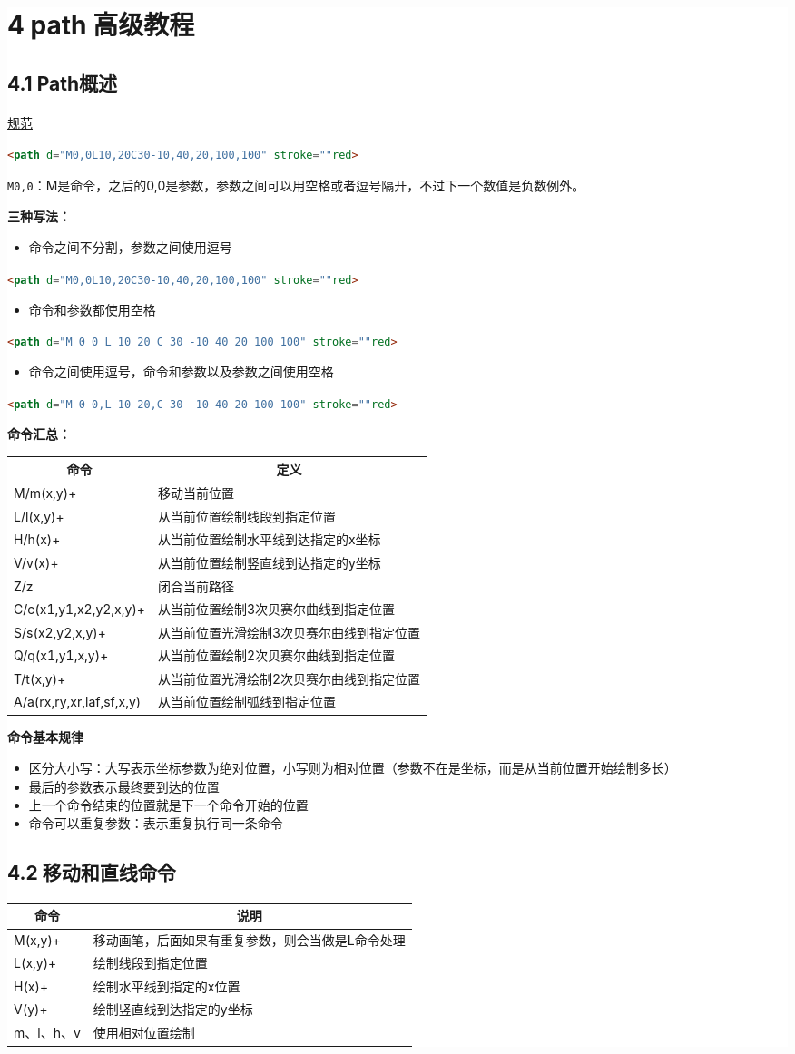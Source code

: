 # 4 path 高级教程

## 4.1 Path概述
[规范](http://www.w3.org/TR/SVG11/paths.html)

```html
<path d="M0,0L10,20C30-10,40,20,100,100" stroke=""red>
```
`M0,0`：M是命令，之后的0,0是参数，参数之间可以用空格或者逗号隔开，不过下一个数值是负数例外。

**三种写法：**

+ 命令之间不分割，参数之间使用逗号

```html
<path d="M0,0L10,20C30-10,40,20,100,100" stroke=""red>
```

+ 命令和参数都使用空格

```html
<path d="M 0 0 L 10 20 C 30 -10 40 20 100 100" stroke=""red>
```

+ 命令之间使用逗号，命令和参数以及参数之间使用空格

```html
<path d="M 0 0,L 10 20,C 30 -10 40 20 100 100" stroke=""red>
```
**命令汇总：**

命令|定义
---|---
M/m(x,y)+|移动当前位置
L/l(x,y)+|从当前位置绘制线段到指定位置
H/h(x)+|从当前位置绘制水平线到达指定的x坐标
V/v(x)+|从当前位置绘制竖直线到达指定的y坐标
Z/z|闭合当前路径
C/c(x1,y1,x2,y2,x,y)+|从当前位置绘制3次贝赛尔曲线到指定位置
S/s(x2,y2,x,y)+|从当前位置光滑绘制3次贝赛尔曲线到指定位置
Q/q(x1,y1,x,y)+|从当前位置绘制2次贝赛尔曲线到指定位置
T/t(x,y)+|从当前位置光滑绘制2次贝赛尔曲线到指定位置
A/a(rx,ry,xr,laf,sf,x,y)|从当前位置绘制弧线到指定位置

**命令基本规律**

+ 区分大小写：大写表示坐标参数为绝对位置，小写则为相对位置（参数不在是坐标，而是从当前位置开始绘制多长）
+ 最后的参数表示最终要到达的位置
+ 上一个命令结束的位置就是下一个命令开始的位置
+ 命令可以重复参数：表示重复执行同一条命令

## 4.2 移动和直线命令

命令|说明
---|---
M(x,y)+|移动画笔，后面如果有重复参数，则会当做是L命令处理
L(x,y)+|绘制线段到指定位置
H(x)+|绘制水平线到指定的x位置
V(y)+|绘制竖直线到达指定的y坐标
m、l、h、v|使用相对位置绘制
